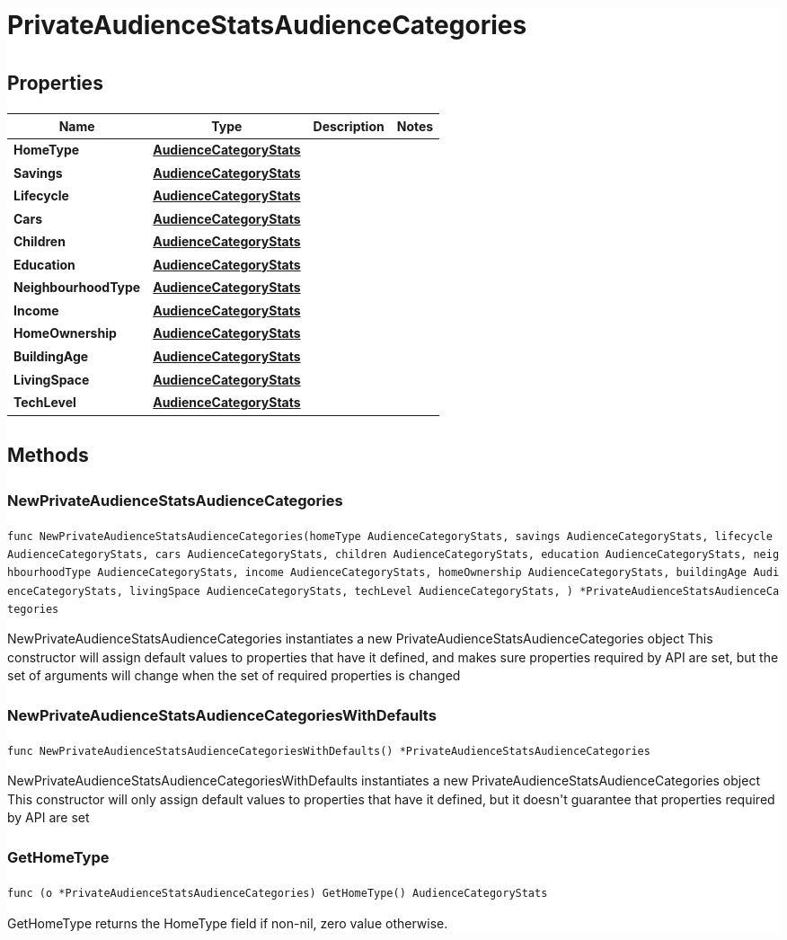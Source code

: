 # PrivateAudienceStatsAudienceCategories

## Properties

Name | Type | Description | Notes
------------ | ------------- | ------------- | -------------
**HomeType** | [**AudienceCategoryStats**](AudienceCategoryStats.md) |  | 
**Savings** | [**AudienceCategoryStats**](AudienceCategoryStats.md) |  | 
**Lifecycle** | [**AudienceCategoryStats**](AudienceCategoryStats.md) |  | 
**Cars** | [**AudienceCategoryStats**](AudienceCategoryStats.md) |  | 
**Children** | [**AudienceCategoryStats**](AudienceCategoryStats.md) |  | 
**Education** | [**AudienceCategoryStats**](AudienceCategoryStats.md) |  | 
**NeighbourhoodType** | [**AudienceCategoryStats**](AudienceCategoryStats.md) |  | 
**Income** | [**AudienceCategoryStats**](AudienceCategoryStats.md) |  | 
**HomeOwnership** | [**AudienceCategoryStats**](AudienceCategoryStats.md) |  | 
**BuildingAge** | [**AudienceCategoryStats**](AudienceCategoryStats.md) |  | 
**LivingSpace** | [**AudienceCategoryStats**](AudienceCategoryStats.md) |  | 
**TechLevel** | [**AudienceCategoryStats**](AudienceCategoryStats.md) |  | 

## Methods

### NewPrivateAudienceStatsAudienceCategories

`func NewPrivateAudienceStatsAudienceCategories(homeType AudienceCategoryStats, savings AudienceCategoryStats, lifecycle AudienceCategoryStats, cars AudienceCategoryStats, children AudienceCategoryStats, education AudienceCategoryStats, neighbourhoodType AudienceCategoryStats, income AudienceCategoryStats, homeOwnership AudienceCategoryStats, buildingAge AudienceCategoryStats, livingSpace AudienceCategoryStats, techLevel AudienceCategoryStats, ) *PrivateAudienceStatsAudienceCategories`

NewPrivateAudienceStatsAudienceCategories instantiates a new PrivateAudienceStatsAudienceCategories object
This constructor will assign default values to properties that have it defined,
and makes sure properties required by API are set, but the set of arguments
will change when the set of required properties is changed

### NewPrivateAudienceStatsAudienceCategoriesWithDefaults

`func NewPrivateAudienceStatsAudienceCategoriesWithDefaults() *PrivateAudienceStatsAudienceCategories`

NewPrivateAudienceStatsAudienceCategoriesWithDefaults instantiates a new PrivateAudienceStatsAudienceCategories object
This constructor will only assign default values to properties that have it defined,
but it doesn't guarantee that properties required by API are set

### GetHomeType

`func (o *PrivateAudienceStatsAudienceCategories) GetHomeType() AudienceCategoryStats`

GetHomeType returns the HomeType field if non-nil, zero value otherwise.
